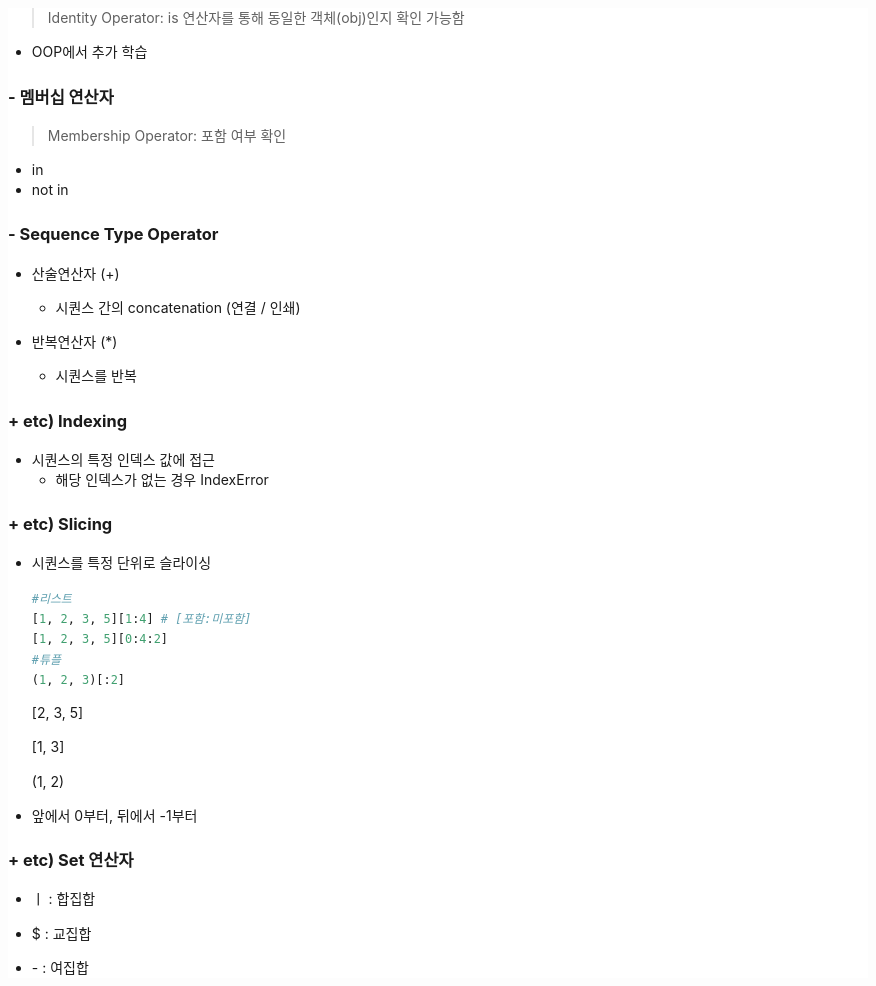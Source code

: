 >  Identity Operator: is 연산자를 통해 동일한 객체(obj)인지 확인 가능함

- OOP에서 추가 학습

  

### - 멤버십 연산자

>  Membership Operator: 포함 여부 확인

- in 
- not in 



### - Sequence Type Operator

- 산술연산자 (+)
  - 시퀀스 간의 concatenation (연결 / 인쇄)

- 반복연산자 (*)

  - 시퀀스를 반복

    

### + etc) Indexing

- 시퀀스의 특정 인덱스 값에 접근
  - 해당 인덱스가 없는 경우 IndexError



### + etc) Slicing

- 시퀀스를 특정 단위로 슬라이싱

  ```python
  #리스트
  [1, 2, 3, 5][1:4] # [포함:미포함]
  [1, 2, 3, 5][0:4:2]
  #튜플
  (1, 2, 3)[:2]
  ```

  [2, 3, 5]

  [1, 3]

  (1, 2)

- 앞에서 0부터, 뒤에서 -1부터

  

### + etc) Set 연산자

- ㅣ : 합집합

- $ : 교집합

- \- : 여집합
